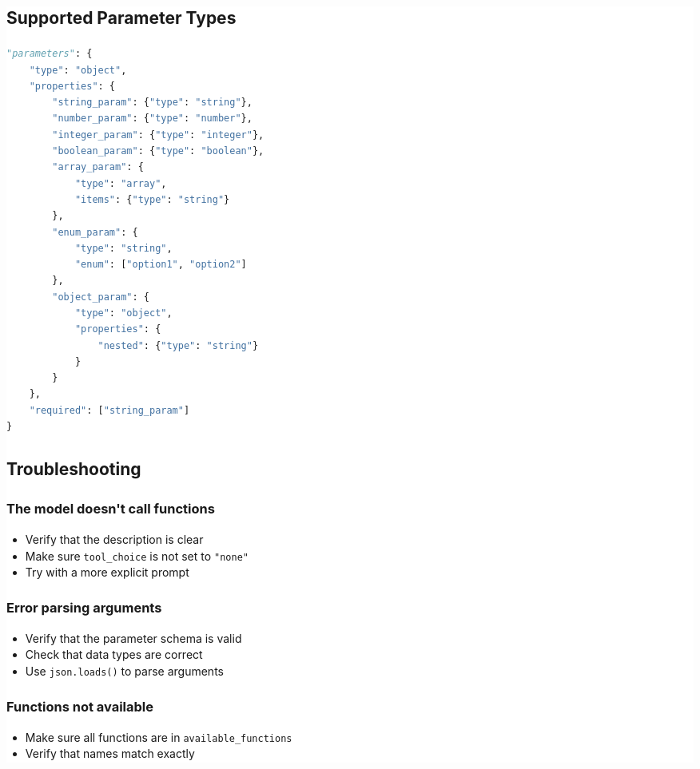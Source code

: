 ## Supported Parameter Types

```python
"parameters": {
    "type": "object",
    "properties": {
        "string_param": {"type": "string"},
        "number_param": {"type": "number"},
        "integer_param": {"type": "integer"},
        "boolean_param": {"type": "boolean"},
        "array_param": {
            "type": "array",
            "items": {"type": "string"}
        },
        "enum_param": {
            "type": "string",
            "enum": ["option1", "option2"]
        },
        "object_param": {
            "type": "object",
            "properties": {
                "nested": {"type": "string"}
            }
        }
    },
    "required": ["string_param"]
}
```

## Troubleshooting

### The model doesn't call functions
- Verify that the description is clear
- Make sure `tool_choice` is not set to `"none"`
- Try with a more explicit prompt

### Error parsing arguments
- Verify that the parameter schema is valid
- Check that data types are correct
- Use `json.loads()` to parse arguments

### Functions not available
- Make sure all functions are in `available_functions`
- Verify that names match exactly
